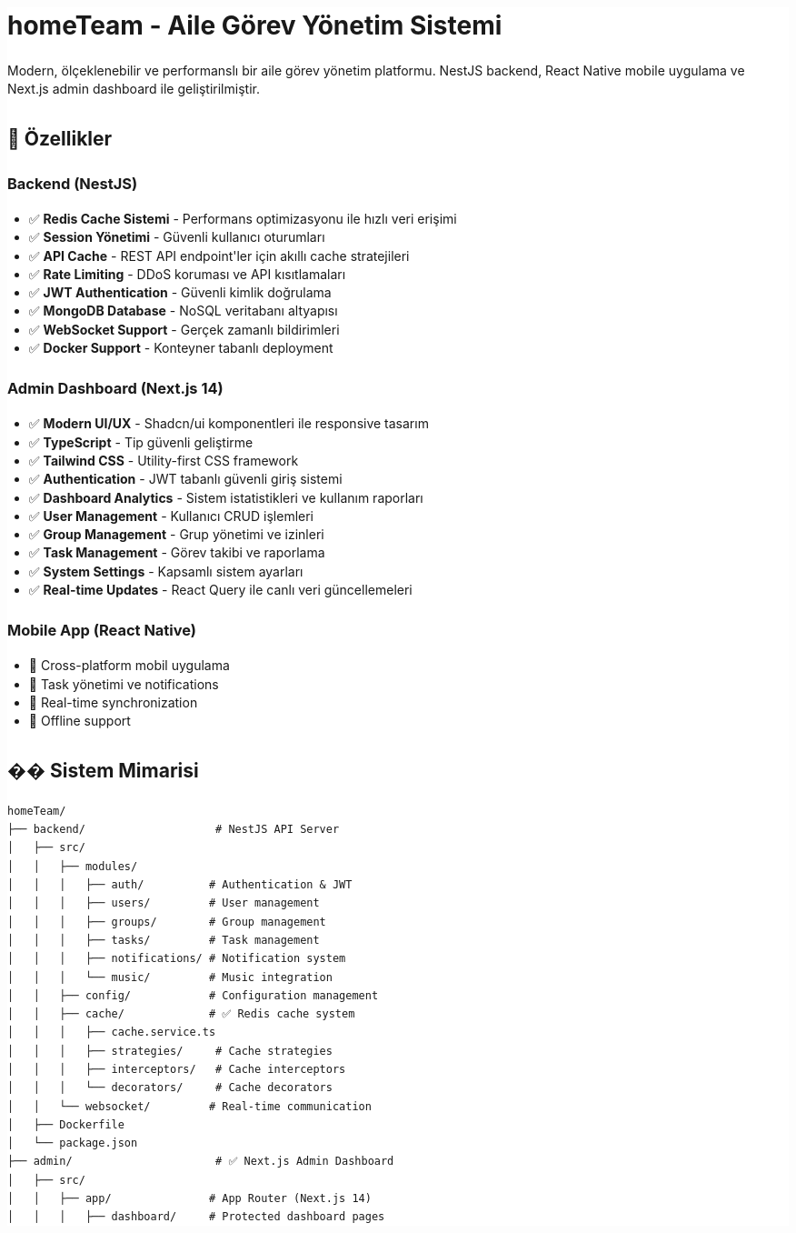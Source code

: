 # homeTeam - Aile Görev Yönetim Sistemi

Modern, ölçeklenebilir ve performanslı bir aile görev yönetim platformu. NestJS backend, React Native mobile uygulama ve Next.js admin dashboard ile geliştirilmiştir.

## 🚀 Özellikler

### Backend (NestJS)
- ✅ **Redis Cache Sistemi** - Performans optimizasyonu ile hızlı veri erişimi
- ✅ **Session Yönetimi** - Güvenli kullanıcı oturumları
- ✅ **API Cache** - REST API endpoint'ler için akıllı cache stratejileri  
- ✅ **Rate Limiting** - DDoS koruması ve API kısıtlamaları
- ✅ **JWT Authentication** - Güvenli kimlik doğrulama
- ✅ **MongoDB Database** - NoSQL veritabanı altyapısı
- ✅ **WebSocket Support** - Gerçek zamanlı bildirimleri
- ✅ **Docker Support** - Konteyner tabanlı deployment

### Admin Dashboard (Next.js 14)
- ✅ **Modern UI/UX** - Shadcn/ui komponentleri ile responsive tasarım
- ✅ **TypeScript** - Tip güvenli geliştirme
- ✅ **Tailwind CSS** - Utility-first CSS framework
- ✅ **Authentication** - JWT tabanlı güvenli giriş sistemi
- ✅ **Dashboard Analytics** - Sistem istatistikleri ve kullanım raporları
- ✅ **User Management** - Kullanıcı CRUD işlemleri
- ✅ **Group Management** - Grup yönetimi ve izinleri
- ✅ **Task Management** - Görev takibi ve raporlama
- ✅ **System Settings** - Kapsamlı sistem ayarları
- ✅ **Real-time Updates** - React Query ile canlı veri güncellemeleri

### Mobile App (React Native)
- 🔄 Cross-platform mobil uygulama
- 🔄 Task yönetimi ve notifications
- 🔄 Real-time synchronization
- 🔄 Offline support

## ��️ Sistem Mimarisi

```
homeTeam/
├── backend/                    # NestJS API Server
│   ├── src/
│   │   ├── modules/
│   │   │   ├── auth/          # Authentication & JWT
│   │   │   ├── users/         # User management
│   │   │   ├── groups/        # Group management  
│   │   │   ├── tasks/         # Task management
│   │   │   ├── notifications/ # Notification system
│   │   │   └── music/         # Music integration
│   │   ├── config/            # Configuration management
│   │   ├── cache/             # ✅ Redis cache system
│   │   │   ├── cache.service.ts
│   │   │   ├── strategies/     # Cache strategies
│   │   │   ├── interceptors/   # Cache interceptors
│   │   │   └── decorators/     # Cache decorators
│   │   └── websocket/         # Real-time communication
│   ├── Dockerfile
│   └── package.json
├── admin/                      # ✅ Next.js Admin Dashboard
│   ├── src/
│   │   ├── app/               # App Router (Next.js 14)
│   │   │   ├── dashboard/     # Protected dashboard pages
```